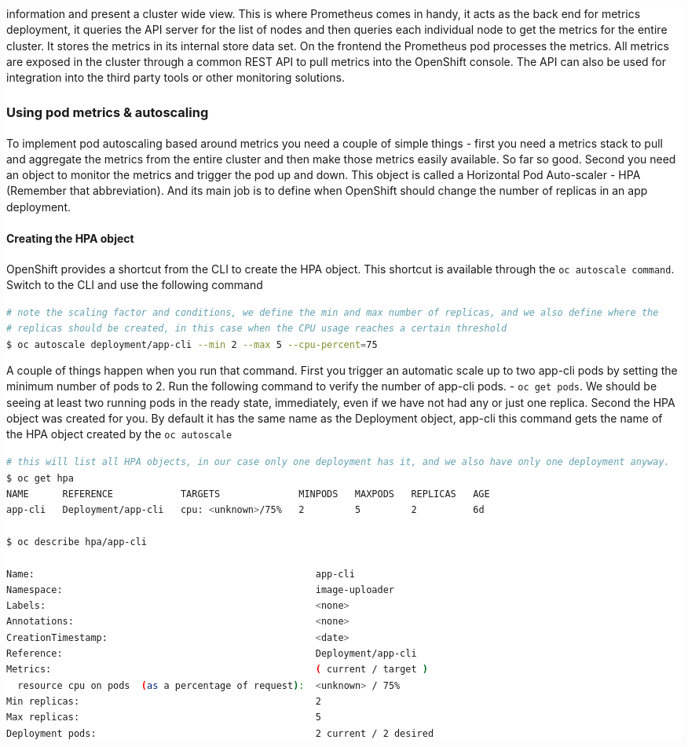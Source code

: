 information and present a cluster wide view. This is where Prometheus comes in handy, it acts as the back end for
metrics deployment, it queries the API server for the list of nodes and then queries each individual node to get the
metrics for the entire cluster. It stores the metrics in its internal store data set. On the frontend the Prometheus pod
processes the metrics. All metrics are exposed in the cluster through a common REST API to pull metrics into the
OpenShift console. The API can also be used for integration into the third party tools or other monitoring solutions.

### Using pod metrics & autoscaling

To implement pod autoscaling based around metrics you need a couple of simple things - first you need a metrics stack to
pull and aggregate the metrics from the entire cluster and then make those metrics easily available. So far so good.
Second you need an object to monitor the metrics and trigger the pod up and down. This object is called a Horizontal Pod
Auto-scaler - HPA (Remember that abbreviation). And its main job is to define when OpenShift should change the number of
replicas in an app deployment.

#### Creating the HPA object

OpenShift provides a shortcut from the CLI to create the HPA object. This shortcut is available through the `oc
autoscale command`. Switch to the CLI and use the following command

```sh
# note the scaling factor and conditions, we define the min and max number of replicas, and we also define where the
# replicas should be created, in this case when the CPU usage reaches a certain threshold
$ oc autoscale deployment/app-cli --min 2 --max 5 --cpu-percent=75
```

A couple of things happen when you run that command. First you trigger an automatic scale up to two app-cli pods by
setting the minimum number of pods to 2. Run the following command to verify the number of app-cli pods. - `oc get
pods`. We should be seeing at least two running pods in the ready state, immediately, even if we have not had any or
just one replica. Second the HPA object was created for you. By default it has the same name as the Deployment object,
app-cli this command gets the name of the HPA object created by the `oc autoscale`

```sh
# this will list all HPA objects, in our case only one deployment has it, and we also have only one deployment anyway.
$ oc get hpa
NAME      REFERENCE            TARGETS              MINPODS   MAXPODS   REPLICAS   AGE
app-cli   Deployment/app-cli   cpu: <unknown>/75%   2         5         2          6d

$ oc describe hpa/app-cli

Name:                                                  app-cli
Namespace:                                             image-uploader
Labels:                                                <none>
Annotations:                                           <none>
CreationTimestamp:                                     <date>
Reference:                                             Deployment/app-cli
Metrics:                                               ( current / target )
  resource cpu on pods  (as a percentage of request):  <unknown> / 75%
Min replicas:                                          2
Max replicas:                                          5
Deployment pods:                                       2 current / 2 desired
```
